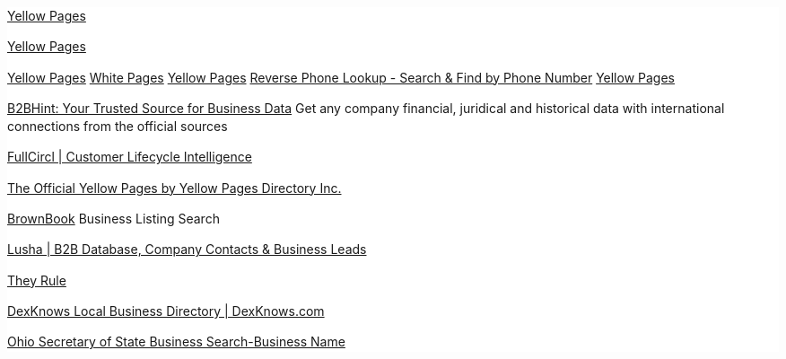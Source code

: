 [Yellow Pages](https://yellowpages.ca/)

[Yellow Pages](https://yellowpages.fr/)

[Yellow Pages](https://yellowpages.com/)
[White Pages](https://people.yellowpages.com/)
[Yellow Pages](https://people.yellowpages.com/whitepages/phone-lookup?phone=%3CNUMBER%3E)
[Reverse Phone Lookup - Search & Find by Phone Number](https://people.yellowpages.com/whitepages/phone-lookup)
[Yellow Pages](https://yellowpages.com.au/)

[B2BHint: Your Trusted Source for Business Data](https://b2bhint.com/en)
Get any company financial, juridical and historical data with international connections from the official sources

[FullCircl | Customer Lifecycle Intelligence](https://www.fullcircl.com/)

[The Official Yellow Pages by Yellow Pages Directory Inc.](https://www.yellowpagesdirectory.com/)

[BrownBook](https://www.brownbook.net/)
Business Listing Search

[Lusha | B2B Database, Company Contacts & Business Leads](https://www.lusha.com/)

[They Rule](https://theyrule.net/)

[DexKnows Local Business Directory | DexKnows.com](https://www.dexknows.com/)

[Ohio Secretary of State Business Search-Business Name](https://businesssearch.ohiosos.gov/)
